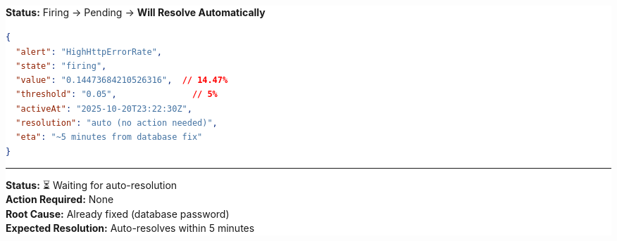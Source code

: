 **Status:** Firing → Pending → **Will Resolve Automatically**

```json
{
  "alert": "HighHttpErrorRate",
  "state": "firing",
  "value": "0.14473684210526316",  // 14.47%
  "threshold": "0.05",               // 5%
  "activeAt": "2025-10-20T23:22:30Z",
  "resolution": "auto (no action needed)",
  "eta": "~5 minutes from database fix"
}
```

---

**Status:** ⏳ Waiting for auto-resolution  
**Action Required:** None  
**Root Cause:** Already fixed (database password)  
**Expected Resolution:** Auto-resolves within 5 minutes
